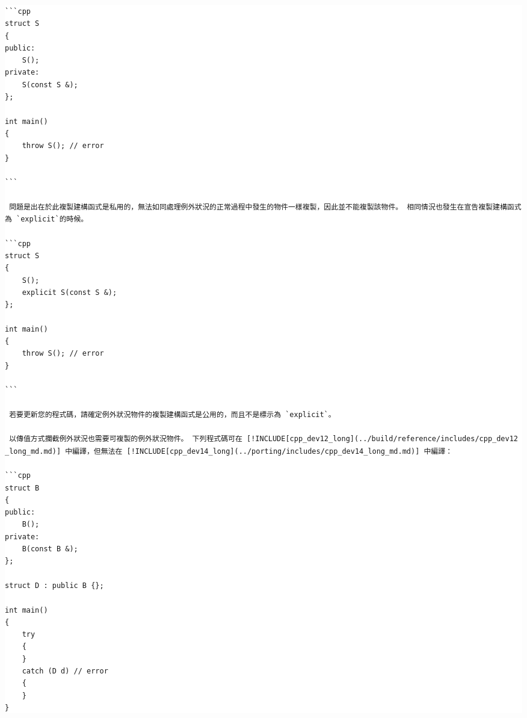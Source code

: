     ```cpp  
    struct S  
    {  
    public:  
        S();  
    private:  
        S(const S &);  
    };  
  
    int main()  
    {  
        throw S(); // error  
    }  
  
    ```  
  
     問題是出在於此複製建構函式是私用的，無法如同處理例外狀況的正常過程中發生的物件一樣複製，因此並不能複製該物件。 相同情況也發生在宣告複製建構函式為 `explicit`的時候。  
  
    ```cpp  
    struct S  
    {  
        S();  
        explicit S(const S &);  
    };  
  
    int main()  
    {  
        throw S(); // error  
    }  
  
    ```  
  
     若要更新您的程式碼，請確定例外狀況物件的複製建構函式是公用的，而且不是標示為 `explicit`。  
  
     以傳值方式攔截例外狀況也需要可複製的例外狀況物件。 下列程式碼可在 [!INCLUDE[cpp_dev12_long](../build/reference/includes/cpp_dev12_long_md.md)] 中編譯，但無法在 [!INCLUDE[cpp_dev14_long](../porting/includes/cpp_dev14_long_md.md)] 中編譯：  
  
    ```cpp  
    struct B  
    {  
    public:  
        B();  
    private:  
        B(const B &);  
    };  
  
    struct D : public B {};  
  
    int main()  
    {  
        try  
        {  
        }  
        catch (D d) // error  
        {  
        }  
    }  
  